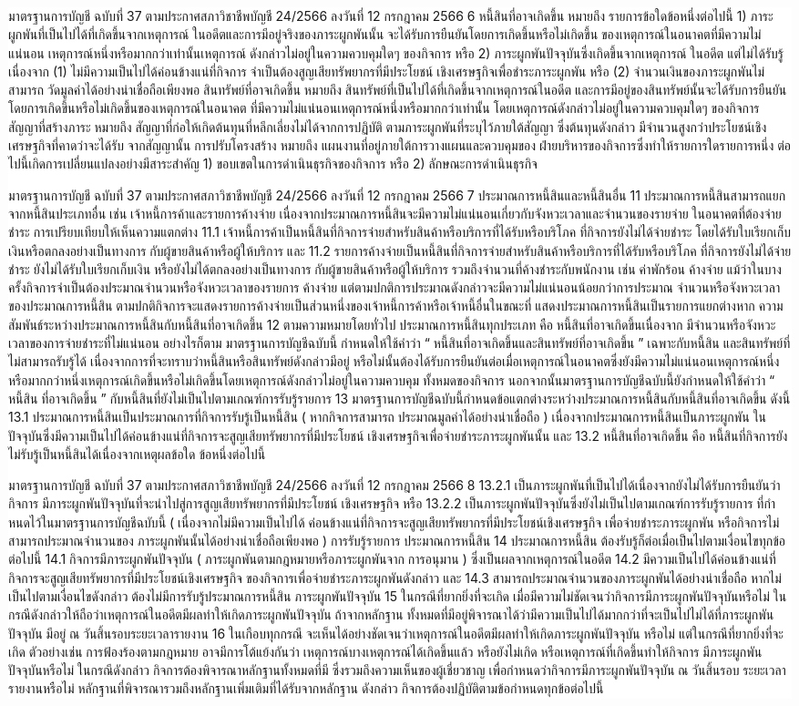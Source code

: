 มาตรฐานการบัญชี ฉบับที่ 37 ตามประกาศสภาวิชาชีพบัญชี 24/2566 ลงวันที่ 12 กรกฎาคม 2566 6 หนี้สินที่อาจเกิดขึ้น หมายถึง รายการข้อใดข้อหนึ่งต่อไปนี้ 1) ภาระผูกพันที่เป็นไปได้ที่เกิดขึ้นจากเหตุการณ์ ในอดีตและการมีอยู่จริงของภาระผูกพันนั้น จะได้รับการยืนยันโดยการเกิดขึ้นหรือไม่เกิดขึ้น ของเหตุการณ์ในอนาคตที่มีความไม่แน่นอน เหตุการณ์หนึ่งหรือมากกว่าเท่านั้นเหตุการณ์ ดังกล่าวไม่อยู่ในความควบคุมใดๆ ของกิจการ หรือ 2) ภาระผูกพันปัจจุบันซึ่งเกิดขึ้นจากเหตุการณ์ ในอดีต แต่ไม่ได้รับรู้เนื่องจาก (1) ไม่มีความเป็นไปได้ค่อนข้างแน่ที่กิจการ จําเป็นต้องสูญเสียทรัพยากรที่มีประโยชน์ เชิงเศรษฐกิจเพื่อชําระภาระผูกพัน หรือ (2) จํานวนเงินของภาระผูกพันไม่สามารถ วัดมูลค่าได้อย่างน่าเชื่อถือเพียงพอ สินทรัพย์ที่อาจเกิดขึ้น หมายถึง สินทรัพย์ที่เป็นไปได้ที่เกิดขึ้นจากเหตุการณ์ในอดีต และการมีอยู่ของสินทรัพย์นั้นจะได้รับการยืนยัน โดยการเกิดขึ้นหรือไม่เกิดขึ้นของเหตุการณ์ในอนาคต ที่มีความไม่แน่นอนเหตุการณ์หนึ่งหรือมากกว่าเท่านั้น โดยเหตุการณ์ดังกล่าวไม่อยู่ในความควบคุมใดๆ ของกิจการ สัญญาที่สร้างภาระ หมายถึง สัญญาที่ก่อให้เกิดต้นทุนที่หลีกเลี่ยงไม่ได้จากการปฏิบัติ ตามภาระผูกพันที่ระบุไว้ภายใต้สัญญา ซึ่งต้นทุนดังกล่าว มีจํานวนสูงกว่าประโยชน์เชิงเศรษฐกิจที่คาดว่าจะได้รับ จากสัญญานั้น การปรับโครงสร้าง หมายถึง แผนงานที่อยู่ภายใต้การวางแผนและควบคุมของ ฝ่ายบริหารของกิจการซึ่งทําให้รายการใดรายการหนึ่ง ต่อไปนี้เกิดการเปลี่ยนแปลงอย่างมีสาระสําคัญ 1) ขอบเขตในการดําเนินธุรกิจของกิจการ หรือ 2) ลักษณะการดําเนินธุรกิจ

มาตรฐานการบัญชี ฉบับที่ 37 ตามประกาศสภาวิชาชีพบัญชี 24/2566 ลงวันที่ 12 กรกฎาคม 2566 7 ประมาณการหนี้สินและหนี้สินอื่น 11 ประมาณการหนี้สินสามารถแยกจากหนี้สินประเภทอื่น เช่น เจ้าหนี้การค้าและรายการค้างจ่าย เนื่องจากประมาณการหนี้สินจะมีความไม่แน่นอนเกี่ยวกับจังหวะเวลาและจํานวนของรายจ่าย ในอนาคตที่ต้องจ่ายชําระ การเปรียบเทียบให้เห็นความแตกต่าง 11.1 เจ้าหนี้การค้าเป็นหนี้สินที่กิจการจ่ายสําหรับสินค้าหรือบริการที่ได้รับหรือบริโภค ที่กิจการยังไม่ได้จ่ายชําระ โดยได้รับใบเรียกเก็บเงินหรือตกลงอย่างเป็นทางการ กับผู้ขายสินค้าหรือผู้ให้บริการ และ 11.2 รายการค้างจ่ายเป็นหนี้สินที่กิจการจ่ายสําหรับสินค้าหรือบริการที่ได้รับหรือบริโภค ที่กิจการยังไม่ได้จ่ายชําระ ยังไม่ได้รับใบเรียกเก็บเงิน หรือยังไม่ได้ตกลงอย่างเป็นทางการ กับผู้ขายสินค้าหรือผู้ให้บริการ รวมถึงจํานวนที่ค้างชําระกับพนักงาน เช่น ค่าพักร้อน ค้างจ่าย แม้ว่าในบางครั้งกิจการจําเป็นต้องประมาณจํานวนหรือจังหวะเวลาของรายการ ค้างจ่าย แต่ตามปกติการประมาณดังกล่าวจะมีความไม่แน่นอนน้อยกว่าการประมาณ จํานวนหรือจังหวะเวลาของประมาณการหนี้สิน ตามปกติกิจการจะแสดงรายการค้างจ่ายเป็นส่วนหนึ่งของเจ้าหนี้การค้าหรือเจ้าหนี้อื่นในขณะที่ แสดงประมาณการหนี้สินเป็นรายการแยกต่างหาก ความสัมพันธ์ระหว่างประมาณการหนี้สินกับหนี้สินที่อาจเกิดขึ้น 12 ตามความหมายโดยทั่วไป ประมาณการหนี้สินทุกประเภท คือ หนี้สินที่อาจเกิดขึ้นเนื่องจาก มีจํานวนหรือจังหวะเวลาของการจ่ายชําระที่ไม่แน่นอน อย่างไรก็ตาม มาตรฐานการบัญชีฉบับนี้ กําหนดให้ใช้คําว่า “ หนี้สินที่อาจเกิดขึ้นและสินทรัพย์ที่อาจเกิดขึ้น ” เฉพาะกับหนี้สิน และสินทรัพย์ที่ไม่สามารถรับรู้ได้ เนื่องจากการที่จะทราบว่าหนี้สินหรือสินทรัพย์ดังกล่าวมีอยู่ หรือไม่นั้นต้องได้รับการยืนยันต่อเมื่อเหตุการณ์ในอนาคตซึ่งยังมีความไม่แน่นอนเหตุการณ์หนึ่ง หรือมากกว่าหนึ่งเหตุการณ์เกิดขึ้นหรือไม่เกิดขึ้นโดยเหตุการณ์ดังกล่าวไม่อยู่ในความควบคุม ทั้งหมดของกิจการ นอกจากนั้นมาตรฐานการบัญชีฉบับนี้ยังกําหนดให้ใช้คําว่า “ หนี้สิน ที่อาจเกิดขึ้น ” กับหนี้สินที่ยังไม่เป็นไปตามเกณฑ์การรับรู้รายการ 13 มาตรฐานการบัญชีฉบับนี้กําหนดข้อแตกต่างระหว่างประมาณการหนี้สินกับหนี้สินที่อาจเกิดขึ้น ดังนี้ 13.1 ประมาณการหนี้สินเป็นประมาณการที่กิจการรับรู้เป็นหนี้สิน ( หากกิจการสามารถ ประมาณมูลค่าได้อย่างน่าเชื่อถือ ) เนื่องจากประมาณการหนี้สินเป็นภาระผูกพัน ในปัจจุบันซึ่งมีความเป็นไปได้ค่อนข้างแน่ที่กิจการจะสูญเสียทรัพยากรที่มีประโยชน์ เชิงเศรษฐกิจเพื่อจ่ายชําระภาระผูกพันนั้น และ 13.2 หนี้สินที่อาจเกิดขึ้น คือ หนี้สินที่กิจการยังไม่รับรู้เป็นหนี้สินได้เนื่องจากเหตุผลข้อใด ข้อหนึ่งต่อไปนี้

มาตรฐานการบัญชี ฉบับที่ 37 ตามประกาศสภาวิชาชีพบัญชี 24/2566 ลงวันที่ 12 กรกฎาคม 2566 8 13.2.1 เป็นภาระผูกพันที่เป็นไปได้เนื่องจากยังไม่ได้รับการยืนยันว่ากิจการ มีภาระผูกพันปัจจุบันที่จะนําไปสู่การสูญเสียทรัพยากรที่มีประโยชน์ เชิงเศรษฐกิจ หรือ 13.2.2 เป็นภาระผูกพันปัจจุบันซึ่งยังไม่เป็นไปตามเกณฑ์การรับรู้รายการ ที่กําหนดไว้ในมาตรฐานการบัญชีฉบับนี้ ( เนื่องจากไม่มีความเป็นไปได้ ค่อนข้างแน่ที่กิจการจะสูญเสียทรัพยากรที่มีประโยชน์เชิงเศรษฐกิจ เพื่อจ่ายชําระภาระผูกพัน หรือกิจการไม่สามารถประมาณจํานวนของ ภาระผูกพันนั้นได้อย่างน่าเชื่อถือเพียงพอ ) การรับรู้รายการ ประมาณการหนี้สิน 14 ประมาณการหนี้สิน ต้องรับรู้ก็ต่อเมื่อเป็นไปตามเงื่อนไขทุกข้อต่อไปนี้ 14.1 กิจการมีภาระผูกพันปัจจุบัน ( ภาระผูกพันตามกฎหมายหรือภาระผูกพันจาก การอนุมาน ) ซึ่งเป็นผลจากเหตุการณ์ในอดีต 14.2 มีความเป็นไปได้ค่อนข้างแน่ที่กิจการจะสูญเสียทรัพยากรที่มีประโยชน์เชิงเศรษฐกิจ ของกิจการเพื่อจ่ายชําระภาระผูกพันดังกล่าว และ 14.3 สามารถประมาณจํานวนของภาระผูกพันได้อย่างน่าเชื่อถือ หากไม่เป็นไปตามเงื่อนไขดังกล่าว ต้องไม่มีการรับรู้ประมาณการหนี้สิน ภาระผูกพันปัจจุบัน 15 ในกรณีที่ยากยิ่งที่จะเกิด เมื่อมีความไม่ชัดเจนว่ากิจการมีภาระผูกพันปัจจุบันหรือไม่ ในกรณีดังกล่าวให้ถือว่าเหตุการณ์ในอดีตมีผลทําให้เกิดภาระผูกพันปัจจุบัน ถ้าจากหลักฐาน ทั้งหมดที่มีอยู่พิจารณาได้ว่ามีความเป็นไปได้มากกว่าที่จะเป็นไปไม่ได้ที่ภาระผูกพันปัจจุบัน มีอยู่ ณ วันสิ้นรอบระยะเวลารายงาน 16 ในเกือบทุกกรณี จะเห็นได้อย่างชัดเจนว่าเหตุการณ์ในอดีตมีผลทําให้เกิดภาระผูกพันปัจจุบัน หรือไม่ แต่ในกรณีที่ยากยิ่งที่จะเกิด ตัวอย่างเช่น การฟ้องร้องตามกฎหมาย อาจมีการโต้แย้งกันว่า เหตุการณ์บางเหตุการณ์ได้เกิดขึ้นแล้ว หรือยังไม่เกิด หรือเหตุการณ์ที่เกิดขึ้นทําให้กิจการ มีภาระผูกพันปัจจุบันหรือไม่ ในกรณีดังกล่าว กิจการต้องพิจารณาหลักฐานทั้งหมดที่มี ซึ่งรวมถึงความเห็นของผู้เชี่ยวชาญ เพื่อกําหนดว่ากิจการมีภาระผูกพันปัจจุบัน ณ วันสิ้นรอบ ระยะเวลารายงานหรือไม่ หลักฐานที่พิจารณารวมถึงหลักฐานเพิ่มเติมที่ได้รับจากหลักฐาน ดังกล่าว กิจการต้องปฏิบัติตามข้อกําหนดทุกข้อต่อไปนี้
